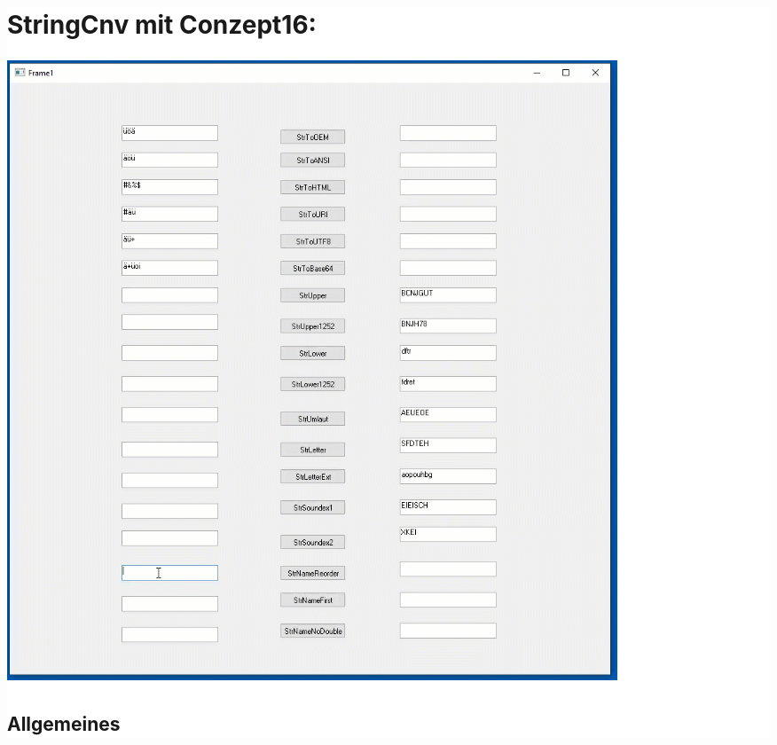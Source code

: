 # StringCnv mit Conzept16:

<a href="https://github.com/dwn10/C_C_C/blob/main/CONZEPT_16/StringKonverter/StringCnv.gif"><img src="https://github.com/dwn10/C_C_C/blob/main/CONZEPT_16/StringKonverter/StringCnv.gif" style="height: 80%; width:80%;"/></a>

## Allgemeines
